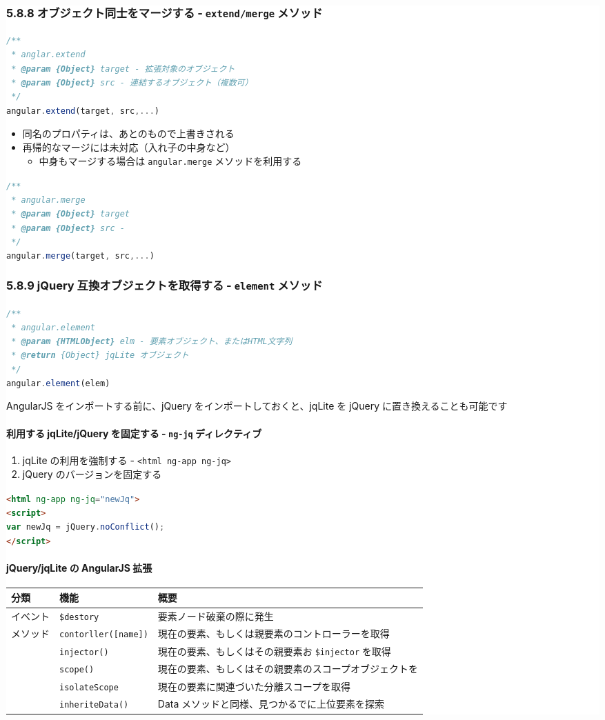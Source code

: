 
### 5.8.8 オブジェクト同士をマージする - `extend/merge` メソッド

```js
/**
 * anglar.extend
 * @param {Object} target - 拡張対象のオブジェクト
 * @param {Object} src - 連結するオブジェクト（複数可）
 */
angular.extend(target, src,...)
```

- 同名のプロパティは、あとのもので上書きされる
- 再帰的なマージには未対応（入れ子の中身など）
  - 中身もマージする場合は `angular.merge` メソッドを利用する

```js
/**
 * angular.merge
 * @param {Object} target
 * @param {Object} src -
 */
angular.merge(target, src,...)
```

### 5.8.9 jQuery 互換オブジェクトを取得する - `element` メソッド

```js
/**
 * angular.element
 * @param {HTMLObject} elm - 要素オブジェクト、またはHTML文字列
 * @return {Object} jqLite オブジェクト
 */
angular.element(elem)
```

AngularJS をインポートする前に、jQuery をインポートしておくと、jqLite を jQuery に置き換えることも可能です

#### 利用する jqLite/jQuery を固定する - `ng-jq` ディレクティブ

1. jqLite の利用を強制する - `<html ng-app ng-jq>`
2. jQuery のバージョンを固定する 

```html 
<html ng-app ng-jq="newJq"> 
<script>
var newJq = jQuery.noConflict();
</script>
```

#### jQuery/jqLite の AngularJS 拡張

|分類|機能|概要|
|:--|:--|:--|
|イベント|`$destory`|要素ノード破棄の際に発生|
|メソッド|`contorller([name])`|現在の要素、もしくは親要素のコントローラーを取得|
||`injector()`|現在の要素、もしくはその親要素お `$injector` を取得|
||`scope()`|現在の要素、もしくはその親要素のスコープオブジェクトを|
||`isolateScope`|現在の要素に関連づいた分離スコープを取得|
||`inheriteData()`|Data メソッドと同様、見つかるでに上位要素を探索|
